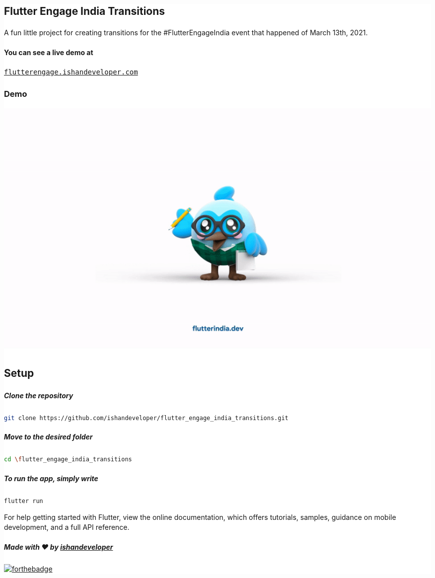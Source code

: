 ## Flutter Engage India Transitions

A fun little project for creating transitions for the #FlutterEngageIndia event that happened of March 13th, 2021.

#### You can see a live demo at
<pre><a href="http://flutterengage.ishandeveloper.com/">flutterengage.ishandeveloper.com</a></pre>

### Demo
<img src="./assets/surprise.gif" width="100%">

## Setup

  ##### Clone the repository
```bash
git clone https://github.com/ishandeveloper/flutter_engage_india_transitions.git
```
  ##### Move to the desired folder
```bash
cd \flutter_engage_india_transitions
```

  ##### To run the app, simply write
```bash
flutter run
```

For help getting started with Flutter, view the online documentation, which offers tutorials, samples, guidance on mobile development, and a full API reference.

##### Made with ♥ by <a href="https://github.com/ishandeveloper">ishandeveloper</a>


[![forthebadge](https://forthebadge.com/images/badges/built-with-love.svg)](https://github.com/ishandeveloper)
